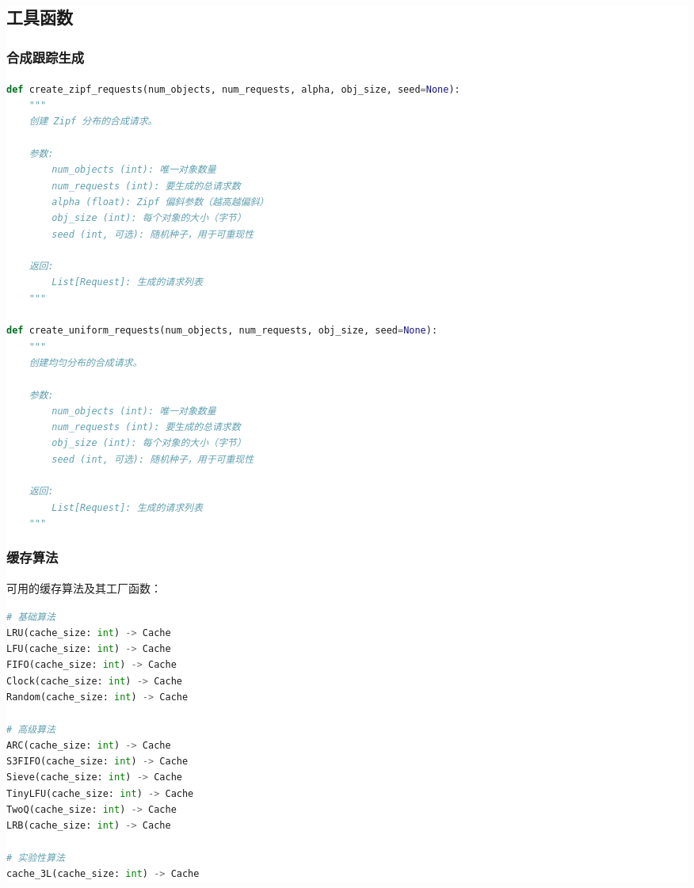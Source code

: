 ## 工具函数

### 合成跟踪生成

```python
def create_zipf_requests(num_objects, num_requests, alpha, obj_size, seed=None):
    """
    创建 Zipf 分布的合成请求。
    
    参数:
        num_objects (int): 唯一对象数量
        num_requests (int): 要生成的总请求数
        alpha (float): Zipf 偏斜参数（越高越偏斜）
        obj_size (int): 每个对象的大小（字节）
        seed (int, 可选): 随机种子，用于可重现性
        
    返回:
        List[Request]: 生成的请求列表
    """
    
def create_uniform_requests(num_objects, num_requests, obj_size, seed=None):
    """
    创建均匀分布的合成请求。
    
    参数:
        num_objects (int): 唯一对象数量
        num_requests (int): 要生成的总请求数
        obj_size (int): 每个对象的大小（字节）
        seed (int, 可选): 随机种子，用于可重现性
        
    返回:
        List[Request]: 生成的请求列表
    """
```

### 缓存算法

可用的缓存算法及其工厂函数：

```python
# 基础算法
LRU(cache_size: int) -> Cache
LFU(cache_size: int) -> Cache  
FIFO(cache_size: int) -> Cache
Clock(cache_size: int) -> Cache
Random(cache_size: int) -> Cache

# 高级算法
ARC(cache_size: int) -> Cache
S3FIFO(cache_size: int) -> Cache
Sieve(cache_size: int) -> Cache
TinyLFU(cache_size: int) -> Cache
TwoQ(cache_size: int) -> Cache
LRB(cache_size: int) -> Cache

# 实验性算法
cache_3L(cache_size: int) -> Cache
```
